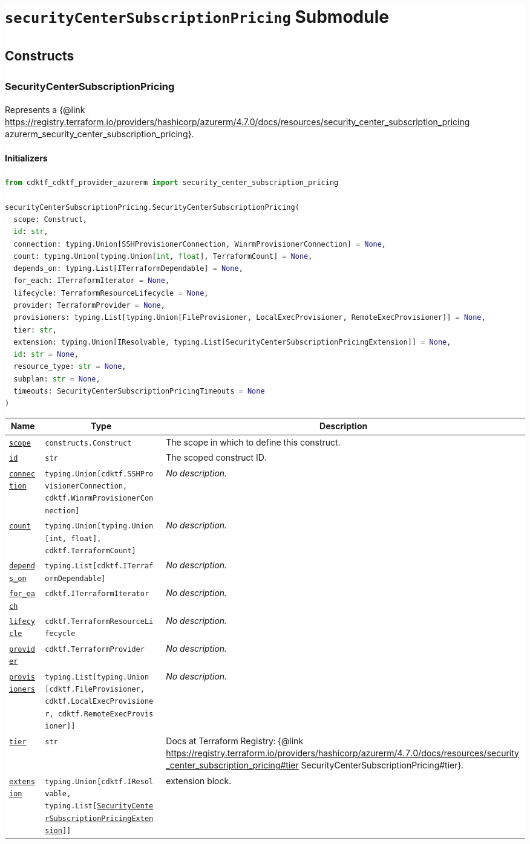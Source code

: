 # `securityCenterSubscriptionPricing` Submodule <a name="`securityCenterSubscriptionPricing` Submodule" id="@cdktf/provider-azurerm.securityCenterSubscriptionPricing"></a>

## Constructs <a name="Constructs" id="Constructs"></a>

### SecurityCenterSubscriptionPricing <a name="SecurityCenterSubscriptionPricing" id="@cdktf/provider-azurerm.securityCenterSubscriptionPricing.SecurityCenterSubscriptionPricing"></a>

Represents a {@link https://registry.terraform.io/providers/hashicorp/azurerm/4.7.0/docs/resources/security_center_subscription_pricing azurerm_security_center_subscription_pricing}.

#### Initializers <a name="Initializers" id="@cdktf/provider-azurerm.securityCenterSubscriptionPricing.SecurityCenterSubscriptionPricing.Initializer"></a>

```python
from cdktf_cdktf_provider_azurerm import security_center_subscription_pricing

securityCenterSubscriptionPricing.SecurityCenterSubscriptionPricing(
  scope: Construct,
  id: str,
  connection: typing.Union[SSHProvisionerConnection, WinrmProvisionerConnection] = None,
  count: typing.Union[typing.Union[int, float], TerraformCount] = None,
  depends_on: typing.List[ITerraformDependable] = None,
  for_each: ITerraformIterator = None,
  lifecycle: TerraformResourceLifecycle = None,
  provider: TerraformProvider = None,
  provisioners: typing.List[typing.Union[FileProvisioner, LocalExecProvisioner, RemoteExecProvisioner]] = None,
  tier: str,
  extension: typing.Union[IResolvable, typing.List[SecurityCenterSubscriptionPricingExtension]] = None,
  id: str = None,
  resource_type: str = None,
  subplan: str = None,
  timeouts: SecurityCenterSubscriptionPricingTimeouts = None
)
```

| **Name** | **Type** | **Description** |
| --- | --- | --- |
| <code><a href="#@cdktf/provider-azurerm.securityCenterSubscriptionPricing.SecurityCenterSubscriptionPricing.Initializer.parameter.scope">scope</a></code> | <code>constructs.Construct</code> | The scope in which to define this construct. |
| <code><a href="#@cdktf/provider-azurerm.securityCenterSubscriptionPricing.SecurityCenterSubscriptionPricing.Initializer.parameter.id">id</a></code> | <code>str</code> | The scoped construct ID. |
| <code><a href="#@cdktf/provider-azurerm.securityCenterSubscriptionPricing.SecurityCenterSubscriptionPricing.Initializer.parameter.connection">connection</a></code> | <code>typing.Union[cdktf.SSHProvisionerConnection, cdktf.WinrmProvisionerConnection]</code> | *No description.* |
| <code><a href="#@cdktf/provider-azurerm.securityCenterSubscriptionPricing.SecurityCenterSubscriptionPricing.Initializer.parameter.count">count</a></code> | <code>typing.Union[typing.Union[int, float], cdktf.TerraformCount]</code> | *No description.* |
| <code><a href="#@cdktf/provider-azurerm.securityCenterSubscriptionPricing.SecurityCenterSubscriptionPricing.Initializer.parameter.dependsOn">depends_on</a></code> | <code>typing.List[cdktf.ITerraformDependable]</code> | *No description.* |
| <code><a href="#@cdktf/provider-azurerm.securityCenterSubscriptionPricing.SecurityCenterSubscriptionPricing.Initializer.parameter.forEach">for_each</a></code> | <code>cdktf.ITerraformIterator</code> | *No description.* |
| <code><a href="#@cdktf/provider-azurerm.securityCenterSubscriptionPricing.SecurityCenterSubscriptionPricing.Initializer.parameter.lifecycle">lifecycle</a></code> | <code>cdktf.TerraformResourceLifecycle</code> | *No description.* |
| <code><a href="#@cdktf/provider-azurerm.securityCenterSubscriptionPricing.SecurityCenterSubscriptionPricing.Initializer.parameter.provider">provider</a></code> | <code>cdktf.TerraformProvider</code> | *No description.* |
| <code><a href="#@cdktf/provider-azurerm.securityCenterSubscriptionPricing.SecurityCenterSubscriptionPricing.Initializer.parameter.provisioners">provisioners</a></code> | <code>typing.List[typing.Union[cdktf.FileProvisioner, cdktf.LocalExecProvisioner, cdktf.RemoteExecProvisioner]]</code> | *No description.* |
| <code><a href="#@cdktf/provider-azurerm.securityCenterSubscriptionPricing.SecurityCenterSubscriptionPricing.Initializer.parameter.tier">tier</a></code> | <code>str</code> | Docs at Terraform Registry: {@link https://registry.terraform.io/providers/hashicorp/azurerm/4.7.0/docs/resources/security_center_subscription_pricing#tier SecurityCenterSubscriptionPricing#tier}. |
| <code><a href="#@cdktf/provider-azurerm.securityCenterSubscriptionPricing.SecurityCenterSubscriptionPricing.Initializer.parameter.extension">extension</a></code> | <code>typing.Union[cdktf.IResolvable, typing.List[<a href="#@cdktf/provider-azurerm.securityCenterSubscriptionPricing.SecurityCenterSubscriptionPricingExtension">SecurityCenterSubscriptionPricingExtension</a>]]</code> | extension block. |